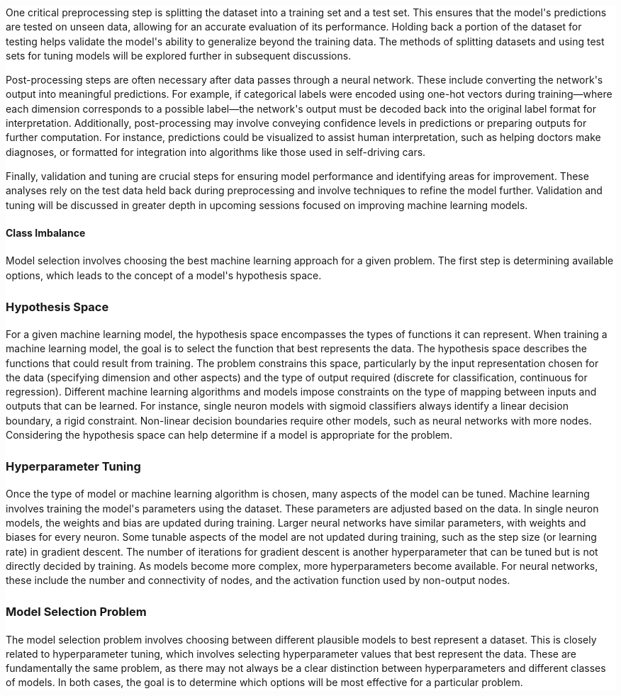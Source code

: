 One critical preprocessing step is splitting the dataset into a training set and a test set. This ensures that the model's predictions are tested on unseen data, allowing for an accurate evaluation of its performance. Holding back a portion of the dataset for testing helps validate the model's ability to generalize beyond the training data. The methods of splitting datasets and using test sets for tuning models will be explored further in subsequent discussions.

Post-processing steps are often necessary after data passes through a neural network. These include converting the network's output into meaningful predictions. For example, if categorical labels were encoded using one-hot vectors during training—where each dimension corresponds to a possible label—the network's output must be decoded back into the original label format for interpretation. Additionally, post-processing may involve conveying confidence levels in predictions or preparing outputs for further computation. For instance, predictions could be visualized to assist human interpretation, such as helping doctors make diagnoses, or formatted for integration into algorithms like those used in self-driving cars.

Finally, validation and tuning are crucial steps for ensuring model performance and identifying areas for improvement. These analyses rely on the test data held back during preprocessing and involve techniques to refine the model further. Validation and tuning will be discussed in greater depth in upcoming sessions focused on improving machine learning models.

#### Class Imbalance

Model selection involves choosing the best machine learning approach for a given problem. The first step is determining available options, which leads to the concept of a model's hypothesis space.

### Hypothesis Space

For a given machine learning model, the hypothesis space encompasses the types of functions it can represent. When training a machine learning model, the goal is to select the function that best represents the data. The hypothesis space describes the functions that could result from training. The problem constrains this space, particularly by the input representation chosen for the data (specifying dimension and other aspects) and the type of output required (discrete for classification, continuous for regression). Different machine learning algorithms and models impose constraints on the type of mapping between inputs and outputs that can be learned. For instance, single neuron models with sigmoid classifiers always identify a linear decision boundary, a rigid constraint. Non-linear decision boundaries require other models, such as neural networks with more nodes. Considering the hypothesis space can help determine if a model is appropriate for the problem.

### Hyperparameter Tuning

Once the type of model or machine learning algorithm is chosen, many aspects of the model can be tuned. Machine learning involves training the model's parameters using the dataset. These parameters are adjusted based on the data. In single neuron models, the weights and bias are updated during training. Larger neural networks have similar parameters, with weights and biases for every neuron. Some tunable aspects of the model are not updated during training, such as the step size (or learning rate) in gradient descent. The number of iterations for gradient descent is another hyperparameter that can be tuned but is not directly decided by training. As models become more complex, more hyperparameters become available. For neural networks, these include the number and connectivity of nodes, and the activation function used by non-output nodes.

### Model Selection Problem

The model selection problem involves choosing between different plausible models to best represent a dataset. This is closely related to hyperparameter tuning, which involves selecting hyperparameter values that best represent the data. These are fundamentally the same problem, as there may not always be a clear distinction between hyperparameters and different classes of models. In both cases, the goal is to determine which options will be most effective for a particular problem.
